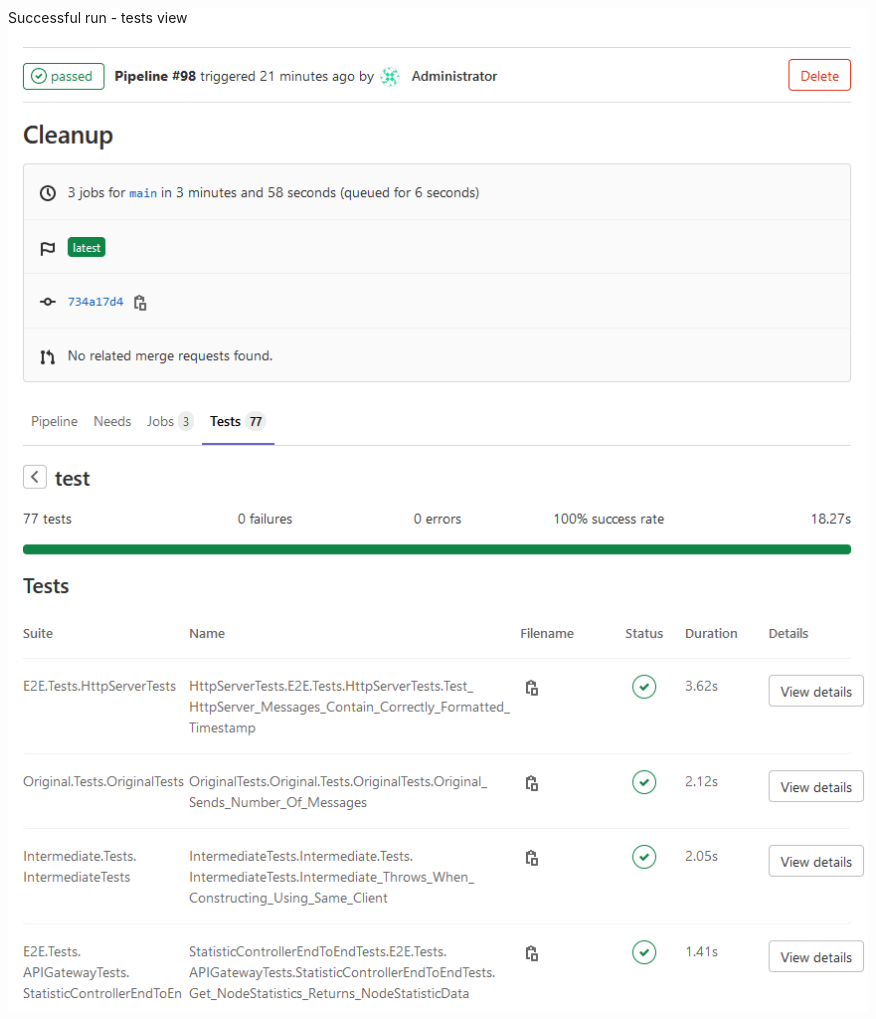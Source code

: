 Successful run - tests view

![Successful run - tests view](docs/images/success-tests.png "Successful run - tests view")
